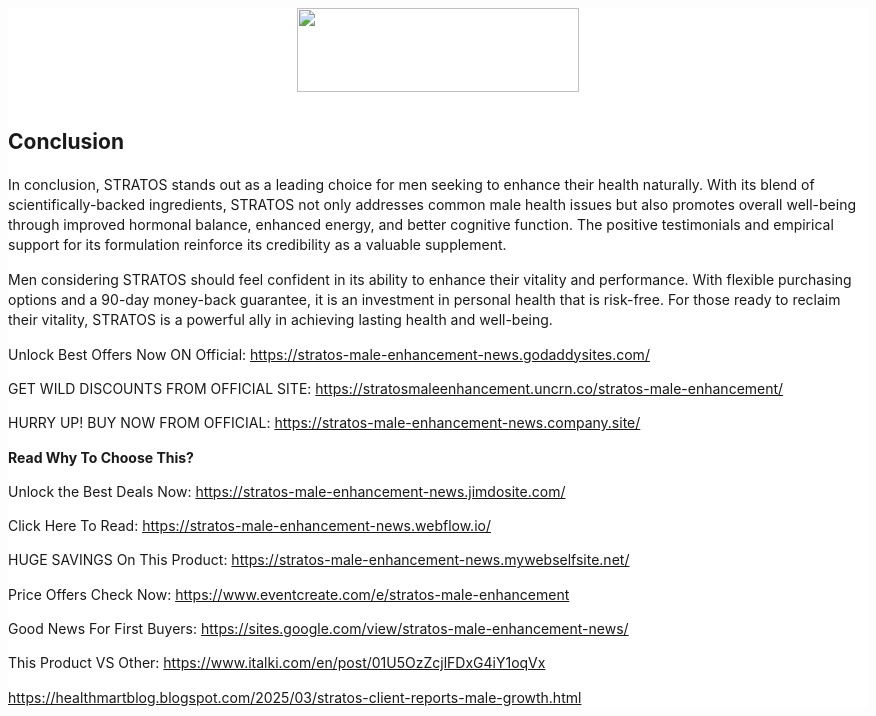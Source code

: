 <div class="separator" style="clear: both; text-align: center;"><a style="margin-left: 1em; margin-right: 1em;" href="https://www.globalfitnessmart.com/get-stratos"><img src="https://blogger.googleusercontent.com/img/b/R29vZ2xl/AVvXsEi-E8O2hiBuSzGLpMeOCvytj4CMo7KFPsp7k3EE-CvqX3zmMpMjONx9WzuvkZ7BoBlDkrWAWU5AKa5UrWcL4jyzJ_fHSxyJzGTffEw7pb4NsTia79n6XdafmRX2U2xMoPd3cc6thDBJLW2Ai-T1zwnjMDMzxT24l1Fo4hx7zcRif3DYKJWrelp-WOR8rqL-/s1600/1%20Buyt%20Now.png" alt="" width="282" height="84" border="0" data-original-height="84" data-original-width="282" /></a></div>
<h2 style="text-align: left;"><strong>Conclusion</strong></h2>
<p>In conclusion, STRATOS stands out as a leading choice for men seeking to enhance their health naturally. With its blend of scientifically-backed ingredients, STRATOS not only addresses common male health issues but also promotes overall well-being through improved hormonal balance, enhanced energy, and better cognitive function. The positive testimonials and empirical support for its formulation reinforce its credibility as a valuable supplement.</p>
<p>Men considering STRATOS should feel confident in its ability to enhance their vitality and performance. With flexible purchasing options and a 90-day money-back guarantee, it is an investment in personal health that is risk-free. For those ready to reclaim their vitality, STRATOS is a powerful ally in achieving lasting health and well-being.</p>
<p>Unlock Best Offers Now ON Official: <a href="https://stratos-male-enhancement-news.godaddysites.com/">https://stratos-male-enhancement-news.godaddysites.com/</a></p>
<p>GET WILD DISCOUNTS FROM OFFICIAL SITE: <a href="https://stratosmaleenhancement.uncrn.co/stratos-male-enhancement/">https://stratosmaleenhancement.uncrn.co/stratos-male-enhancement/</a></p>
<p>HURRY UP! BUY NOW FROM OFFICIAL: <a href="https://stratos-male-enhancement-news.company.site/">https://stratos-male-enhancement-news.company.site/</a></p>
<p><strong>Read Why To Choose This?</strong></p>
<p>Unlock the Best Deals Now: <a href="https://stratos-male-enhancement-news.jimdosite.com/">https://stratos-male-enhancement-news.jimdosite.com/</a></p>
<p>Click Here To Read: <a href="https://stratos-male-enhancement-news.webflow.io/">https://stratos-male-enhancement-news.webflow.io/</a></p>
<p>HUGE SAVINGS On This Product: <a href="https://stratos-male-enhancement-news.mywebselfsite.net/">https://stratos-male-enhancement-news.mywebselfsite.net/</a></p>
<p>Price Offers Check Now: <a href="https://www.eventcreate.com/e/stratos-male-enhancement">https://www.eventcreate.com/e/stratos-male-enhancement</a></p>
<p>Good News For First Buyers: <a href="https://sites.google.com/view/stratos-male-enhancement-news/">https://sites.google.com/view/stratos-male-enhancement-news/</a></p>
<p>This Product VS Other: <a href="https://www.italki.com/en/post/01U5OzZcjlFDxG4iY1oqVx">https://www.italki.com/en/post/01U5OzZcjlFDxG4iY1oqVx</a></p>
<p><a href="https://healthmartblog.blogspot.com/2025/03/stratos-client-reports-male-growth.html">https://healthmartblog.blogspot.com/2025/03/stratos-client-reports-male-growth.html</a></p>
